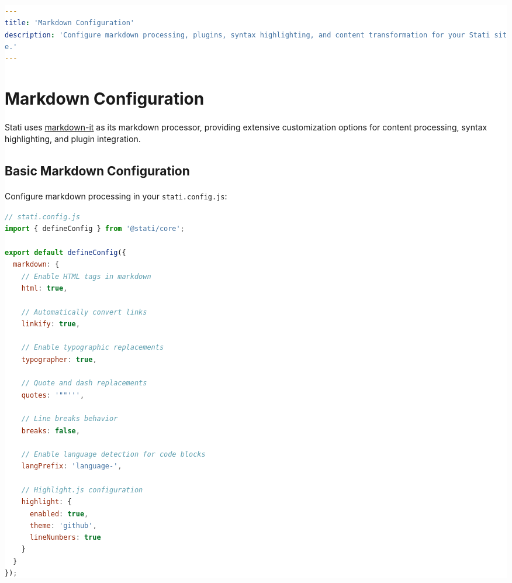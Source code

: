 ```yaml
---
title: 'Markdown Configuration'
description: 'Configure markdown processing, plugins, syntax highlighting, and content transformation for your Stati site.'
---
```


# Markdown Configuration

Stati uses [markdown-it](https://github.com/markdown-it/markdown-it) as its markdown processor, providing extensive customization options for content processing, syntax highlighting, and plugin integration.

## Basic Markdown Configuration

Configure markdown processing in your `stati.config.js`:

```javascript
// stati.config.js
import { defineConfig } from '@stati/core';

export default defineConfig({
  markdown: {
    // Enable HTML tags in markdown
    html: true,

    // Automatically convert links
    linkify: true,

    // Enable typographic replacements
    typographer: true,

    // Quote and dash replacements
    quotes: '""''',

    // Line breaks behavior
    breaks: false,

    // Enable language detection for code blocks
    langPrefix: 'language-',

    // Highlight.js configuration
    highlight: {
      enabled: true,
      theme: 'github',
      lineNumbers: true
    }
  }
});
```
